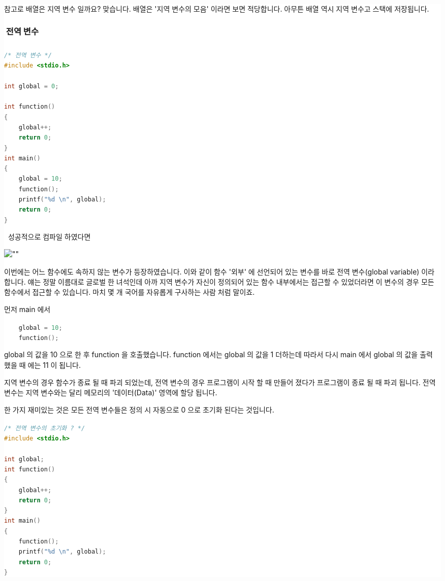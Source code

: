 참고로 배열은 지역 변수 일까요? 맞습니다. 배열은 '지역 변수의 모음' 이라면 보면 적당합니다. 아무튼 배열 역시 지역 변수고 스택에 저장됩니다. 

###  전역 변수
### 

```cpp
/* 전역 변수 */     
#include <stdio.h>     

int global = 0;     

int function()     
{     
    global++;     
    return 0;     
}     
int main()     
{     
    global = 10;     
    function();     
    printf("%d \n", global);     
    return 0;     
}     

```

  성공적으로 컴파일 하였다면     

![""](http://img1.daumcdn.net/thumb/R1920x0/?fname=http%3A%2F%2Fcfile24.uf.tistory.com%2Fimage%2F12224E0D4C1E20C882FA32)

이번에는 어느 함수에도 속하지 않는 변수가 등장하였습니다. 이와 같이 함수 '외부' 에 선언되어 있는 변수를 바로 전역 변수(global variable) 이라 합니다. 얘는 정말 이름대로 글로벌 한 녀석인데 아까 지역 변수가 자신이 정의되어 있는 함수 내부에서는 접근할 수 있었더라면 이 변수의 경우 모든 함수에서 접근할 수 있습니다. 마치 몇 개 국어를 자유롭게 구사하는 사람 처럼 말이죠.     

먼저 main 에서 

```cpp
    global = 10;     
    function();     
```


global 의 값을 10 으로 한 후 function 을 호출했습니다. function 에서는 global 의 값을 1 더하는데 따라서 다시 main 에서 global 의 값을 출력 했을 때 에는 11 이 됩니다.     

지역 변수의 경우 함수가 종료 될 때 파괴 되었는데, 전역 변수의 경우 프로그램이 시작 할 때 만들어 졌다가 프로그램이 종료 될 때 파괴 됩니다. 전역 변수는 지역 변수와는 달리 메모리의 '데이터(Data)' 영역에 할당 됩니다.     

한 가지 재미있는 것은 모든 전역 변수들은 정의 시 자동으로 0 으로 초기화 된다는 것입니다.     

```cpp
/* 전역 변수의 초기화 ? */     
#include <stdio.h>     

int global;     
int function()     
{     
    global++;     
    return 0;     
}     
int main()     
{     
    function();     
    printf("%d \n", global);     
    return 0;     
}     
```
